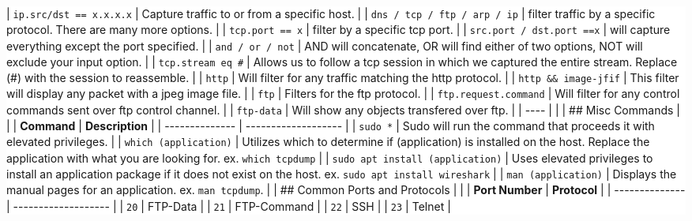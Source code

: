 | `ip.src/dst == x.x.x.x`                | Capture traffic to or from a specific host.                                                                                                                                       |
| `dns / tcp / ftp / arp / ip`           | filter traffic by a specific protocol. There are many more options.                                                                                                               |
| `tcp.port == x`                        | filter by a specific tcp port.                                                                                                                                                    |
| `src.port / dst.port ==x`              | will capture everything except the port specified.                                                                                                                                |
| `and / or / not`                       | AND will concatenate, OR will find either of two options, NOT will exclude your input option.                                                                                     |
| `tcp.stream eq #`                      | Allows us to follow a tcp session in which we captured the entire stream. Replace (#) with the session to reassemble.                                                             |
| `http`                                 | Will filter for any traffic matching the http protocol.                                                                                                                           |
| `http && image-jfif`                   | This filter will display any packet with a jpeg image file.                                                                                                                       |
| `ftp`                                  | Filters for the ftp protocol.                                                                                                                                                     |
| `ftp.request.command`                  | Will filter for any control commands sent over ftp control channel.                                                                                                               |
| `ftp-data`                             | Will show any objects transfered over ftp.                                                                                                                                        |
| ----                                   |                                                                                                                                                                                   |
| ## Misc Commands                       |                                                                                                                                                                                   |
| **Command**                            | **Description**                                                                                                                                                                   |
| --------------                         | -------------------                                                                                                                                                               |
| `sudo *`                               | Sudo will run the command that proceeds it with elevated privileges.                                                                                                              |
| `which (application)`                  | Utilizes which to determine if (application) is installed on the host. Replace the application with what you are looking for. ex. `which tcpdump`                                 |
| `sudo apt install (application)`       | Uses elevated privileges to install an application package if it does not exist on the host. ex. `sudo apt install wireshark`                                                     |
| `man (application)`                    | Displays the manual pages for an application. ex. `man tcpdump`.                                                                                                                  |
| ## Common Ports and Protocols          |                                                                                                                                                                                   |
| **Port Number**                        | **Protocol**                                                                                                                                                                      |
| --------------                         | -------------------                                                                                                                                                               |
| `20`                                   | FTP-Data                                                                                                                                                                          |
| `21`                                   | FTP-Command                                                                                                                                                                       |
| `22`                                   | SSH                                                                                                                                                                               |
| `23`                                   | Telnet                                                                                                                                                                            |